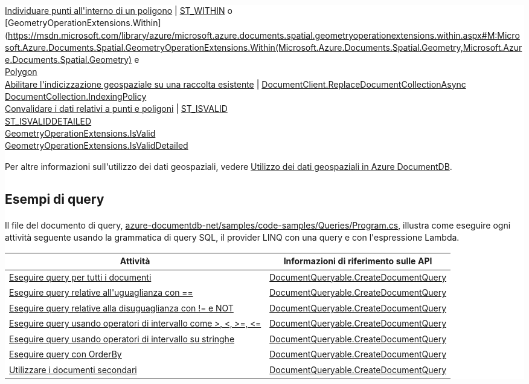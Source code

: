 [Individuare punti all'interno di un poligono](https://github.com/Azure/azure-documentdb-dotnet/blob/7b09c085817e850d683bc59bd864c2f6b552d275/samples/code-samples/Geospatial/Program.cs#L196-L221) | [ST\_WITHIN](documentdb-sql-query.md#built-in-functions) o<br>[GeometryOperationExtensions.Within](https://msdn.microsoft.com/library/azure/microsoft.azure.documents.spatial.geometryoperationextensions.within.aspx#M:Microsoft.Azure.Documents.Spatial.GeometryOperationExtensions.Within(Microsoft.Azure.Documents.Spatial.Geometry,Microsoft.Azure.Documents.Spatial.Geometry) e<br>[Polygon](https://msdn.microsoft.com/library/azure/microsoft.azure.documents.spatial.polygon.aspx)  
[Abilitare l'indicizzazione geospaziale su una raccolta esistente](https://github.com/Azure/azure-documentdb-dotnet/blob/7b09c085817e850d683bc59bd864c2f6b552d275/samples/code-samples/Geospatial/Program.cs#L312-L336) | [DocumentClient.ReplaceDocumentCollectionAsync](https://msdn.microsoft.com/library/azure/microsoft.azure.documents.client.documentclient.replacedocumentcollectionasync.aspx)<br>[DocumentCollection.IndexingPolicy](https://msdn.microsoft.com/library/azure/microsoft.azure.documents.documentcollection.indexingpolicy.aspx#P:Microsoft.Azure.Documents.DocumentCollection.IndexingPolicy)  
[Convalidare i dati relativi a punti e poligoni](https://github.com/Azure/azure-documentdb-dotnet/blob/7b09c085817e850d683bc59bd864c2f6b552d275/samples/code-samples/Geospatial/Program.cs#L223-L265) | [ST\_ISVALID](documentdb-sql-query.md#built-in-functions)<br>[ST\_ISVALIDDETAILED](documentdb-sql-query.md#built-in-functions)<br>[GeometryOperationExtensions.IsValid](https://msdn.microsoft.com/library/azure/microsoft.azure.documents.spatial.geometryoperationextensions.isvalid.aspx)<br>[GeometryOperationExtensions.IsValidDetailed](https://msdn.microsoft.com/library/azure/microsoft.azure.documents.spatial.geometryoperationextensions.isvaliddetailed.aspx)  
 
Per altre informazioni sull'utilizzo dei dati geospaziali, vedere [Utilizzo dei dati geospaziali in Azure DocumentDB](documentdb-geospatial.md).
 
## Esempi di query

Il file del documento di query, [azure-documentdb-net/samples/code-samples/Queries/Program.cs](https://github.com/Azure/azure-documentdb-net/blob/master/samples/code-samples/Queries/Program.cs), illustra come eseguire ogni attività seguente usando la grammatica di query SQL, il provider LINQ con una query e con l'espressione Lambda.

Attività | Informazioni di riferimento sulle API
--- | ---
[Eseguire query per tutti i documenti](https://github.com/Azure/azure-documentdb-dotnet/blob/d17c0ca5be739a359d105cf4112443f65ca2cb72/samples/code-samples/Queries/Program.cs#L122-L138) | [DocumentQueryable.CreateDocumentQuery](https://msdn.microsoft.com/library/azure/microsoft.azure.documents.linq.documentqueryable.createdocumentquery.aspx)
[Eseguire query relative all'uguaglianza con ==](https://github.com/Azure/azure-documentdb-dotnet/blob/d17c0ca5be739a359d105cf4112443f65ca2cb72/samples/code-samples/Queries/Program.cs#L251-L268) | [DocumentQueryable.CreateDocumentQuery](https://msdn.microsoft.com/library/azure/microsoft.azure.documents.linq.documentqueryable.createdocumentquery.aspx)
[Eseguire query relative alla disuguaglianza con != e NOT](https://github.com/Azure/azure-documentdb-dotnet/blob/d17c0ca5be739a359d105cf4112443f65ca2cb72/samples/code-samples/Queries/Program.cs#L270-L276) | [DocumentQueryable.CreateDocumentQuery](https://msdn.microsoft.com/library/azure/microsoft.azure.documents.linq.documentqueryable.createdocumentquery.aspx)
[Eseguire query usando operatori di intervallo come >, <, >=, <=](https://github.com/Azure/azure-documentdb-dotnet/blob/d17c0ca5be739a359d105cf4112443f65ca2cb72/samples/code-samples/Queries/Program.cs#L305-L325) | [DocumentQueryable.CreateDocumentQuery](https://msdn.microsoft.com/library/azure/microsoft.azure.documents.linq.documentqueryable.createdocumentquery.aspx)
[Eseguire query usando operatori di intervallo su stringhe](https://github.com/Azure/azure-documentdb-dotnet/blob/d17c0ca5be739a359d105cf4112443f65ca2cb72/samples/code-samples/Queries/Program.cs#L337-L346) | [DocumentQueryable.CreateDocumentQuery](https://msdn.microsoft.com/library/azure/microsoft.azure.documents.linq.documentqueryable.createdocumentquery.aspx)
[Eseguire query con OrderBy](https://github.com/Azure/azure-documentdb-dotnet/blob/d17c0ca5be739a359d105cf4112443f65ca2cb72/samples/code-samples/Queries/Program.cs#L370-L392) | [DocumentQueryable.CreateDocumentQuery](https://msdn.microsoft.com/library/azure/microsoft.azure.documents.linq.documentqueryable.createdocumentquery.aspx)
[Utilizzare i documenti secondari](https://github.com/Azure/azure-documentdb-dotnet/blob/d17c0ca5be739a359d105cf4112443f65ca2cb72/samples/code-samples/Queries/Program.cs#L394-L419) | [DocumentQueryable.CreateDocumentQuery](https://msdn.microsoft.com/library/azure/microsoft.azure.documents.linq.documentqueryable.createdocumentquery.aspx)